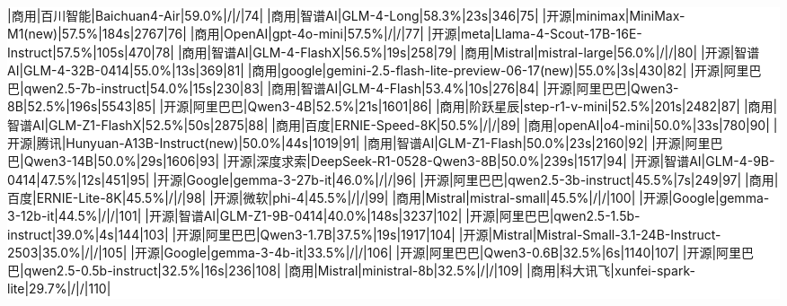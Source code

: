 |商用|百川智能|Baichuan4-Air|59.0%|/|/|74|
|商用|智谱AI|GLM-4-Long|58.3%|23s|346|75|
|开源|minimax|MiniMax-M1(new)|57.5%|184s|2767|76|
|商用|OpenAI|gpt-4o-mini|57.5%|/|/|77|
|开源|meta|Llama-4-Scout-17B-16E-Instruct|57.5%|105s|470|78|
|商用|智谱AI|GLM-4-FlashX|56.5%|19s|258|79|
|商用|Mistral|mistral-large|56.0%|/|/|80|
|开源|智谱AI|GLM-4-32B-0414|55.0%|13s|369|81|
|商用|google|gemini-2.5-flash-lite-preview-06-17(new)|55.0%|3s|430|82|
|开源|阿里巴巴|qwen2.5-7b-instruct|54.0%|15s|230|83|
|商用|智谱AI|GLM-4-Flash|53.4%|10s|276|84|
|开源|阿里巴巴|Qwen3-8B|52.5%|196s|5543|85|
|开源|阿里巴巴|Qwen3-4B|52.5%|21s|1601|86|
|商用|阶跃星辰|step-r1-v-mini|52.5%|201s|2482|87|
|商用|智谱AI|GLM-Z1-FlashX|52.5%|50s|2875|88|
|商用|百度|ERNIE-Speed-8K|50.5%|/|/|89|
|商用|openAI|o4-mini|50.0%|33s|780|90|
|开源|腾讯|Hunyuan-A13B-Instruct(new)|50.0%|44s|1019|91|
|商用|智谱AI|GLM-Z1-Flash|50.0%|23s|2160|92|
|开源|阿里巴巴|Qwen3-14B|50.0%|29s|1606|93|
|开源|深度求索|DeepSeek-R1-0528-Qwen3-8B|50.0%|239s|1517|94|
|开源|智谱AI|GLM-4-9B-0414|47.5%|12s|451|95|
|开源|Google|gemma-3-27b-it|46.0%|/|/|96|
|开源|阿里巴巴|qwen2.5-3b-instruct|45.5%|7s|249|97|
|商用|百度|ERNIE-Lite-8K|45.5%|/|/|98|
|开源|微软|phi-4|45.5%|/|/|99|
|商用|Mistral|mistral-small|45.5%|/|/|100|
|开源|Google|gemma-3-12b-it|44.5%|/|/|101|
|开源|智谱AI|GLM-Z1-9B-0414|40.0%|148s|3237|102|
|开源|阿里巴巴|qwen2.5-1.5b-instruct|39.0%|4s|144|103|
|开源|阿里巴巴|Qwen3-1.7B|37.5%|19s|1917|104|
|开源|Mistral|Mistral-Small-3.1-24B-Instruct-2503|35.0%|/|/|105|
|开源|Google|gemma-3-4b-it|33.5%|/|/|106|
|开源|阿里巴巴|Qwen3-0.6B|32.5%|6s|1140|107|
|开源|阿里巴巴|qwen2.5-0.5b-instruct|32.5%|16s|236|108|
|商用|Mistral|ministral-8b|32.5%|/|/|109|
|商用|科大讯飞|xunfei-spark-lite|29.7%|/|/|110|